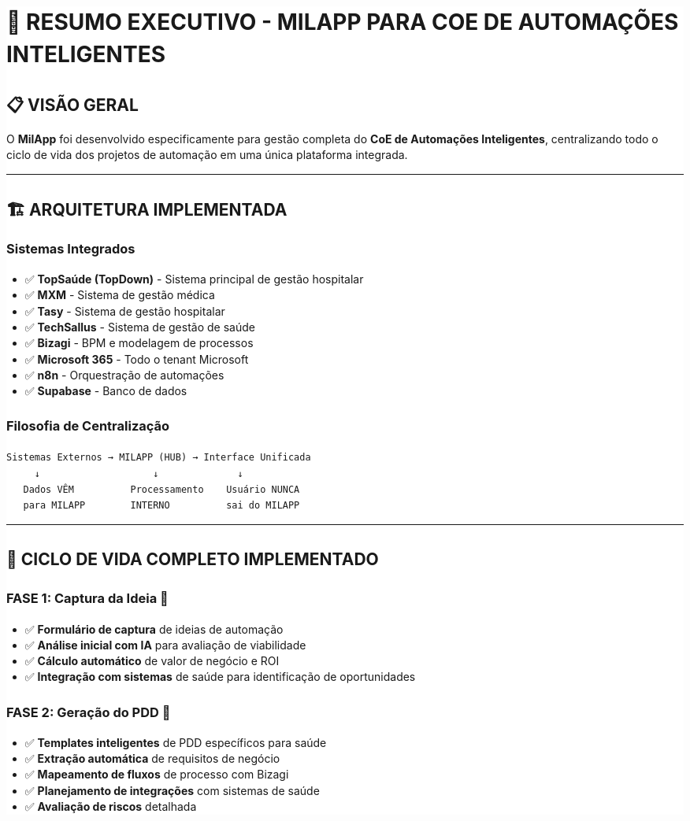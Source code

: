# 🎯 RESUMO EXECUTIVO - MILAPP PARA COE DE AUTOMAÇÕES INTELIGENTES

## 📋 **VISÃO GERAL**

O **MilApp** foi desenvolvido especificamente para gestão completa do **CoE de Automações Inteligentes**, centralizando todo o ciclo de vida dos projetos de automação em uma única plataforma integrada.

---

## 🏗️ **ARQUITETURA IMPLEMENTADA**

### **Sistemas Integrados**
- ✅ **TopSaúde (TopDown)** - Sistema principal de gestão hospitalar
- ✅ **MXM** - Sistema de gestão médica  
- ✅ **Tasy** - Sistema de gestão hospitalar
- ✅ **TechSallus** - Sistema de gestão de saúde
- ✅ **Bizagi** - BPM e modelagem de processos
- ✅ **Microsoft 365** - Todo o tenant Microsoft
- ✅ **n8n** - Orquestração de automações
- ✅ **Supabase** - Banco de dados

### **Filosofia de Centralização**
```
Sistemas Externos → MILAPP (HUB) → Interface Unificada
     ↓                    ↓              ↓
   Dados VÊM          Processamento    Usuário NUNCA
   para MILAPP        INTERNO          sai do MILAPP
```

---

## 🔄 **CICLO DE VIDA COMPLETO IMPLEMENTADO**

### **FASE 1: Captura da Ideia** 🚀
- ✅ **Formulário de captura** de ideias de automação
- ✅ **Análise inicial com IA** para avaliação de viabilidade
- ✅ **Cálculo automático** de valor de negócio e ROI
- ✅ **Integração com sistemas** de saúde para identificação de oportunidades

### **FASE 2: Geração do PDD** 📝
- ✅ **Templates inteligentes** de PDD específicos para saúde
- ✅ **Extração automática** de requisitos de negócio
- ✅ **Mapeamento de fluxos** de processo com Bizagi
- ✅ **Planejamento de integrações** com sistemas de saúde
- ✅ **Avaliação de riscos** detalhada
